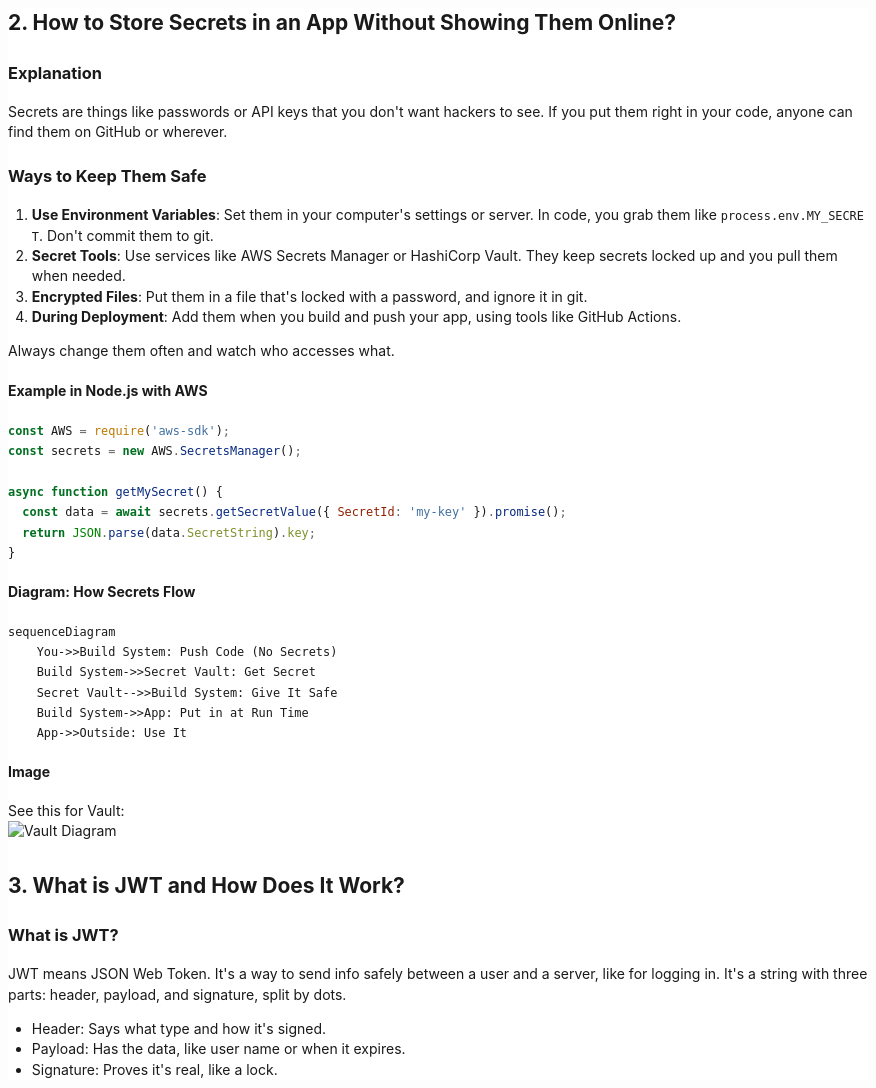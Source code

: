 ## 2. How to Store Secrets in an App Without Showing Them Online?

### Explanation
Secrets are things like passwords or API keys that you don't want hackers to see. If you put them right in your code, anyone can find them on GitHub or wherever.

### Ways to Keep Them Safe
1. **Use Environment Variables**: Set them in your computer's settings or server. In code, you grab them like `process.env.MY_SECRET`. Don't commit them to git.
2. **Secret Tools**: Use services like AWS Secrets Manager or HashiCorp Vault. They keep secrets locked up and you pull them when needed.
3. **Encrypted Files**: Put them in a file that's locked with a password, and ignore it in git.
4. **During Deployment**: Add them when you build and push your app, using tools like GitHub Actions.

Always change them often and watch who accesses what.

#### Example in Node.js with AWS
```javascript
const AWS = require('aws-sdk');
const secrets = new AWS.SecretsManager();

async function getMySecret() {
  const data = await secrets.getSecretValue({ SecretId: 'my-key' }).promise();
  return JSON.parse(data.SecretString).key;
}
```

#### Diagram: How Secrets Flow
```mermaid
sequenceDiagram
    You->>Build System: Push Code (No Secrets)
    Build System->>Secret Vault: Get Secret
    Secret Vault-->>Build System: Give It Safe
    Build System->>App: Put in at Run Time
    App->>Outside: Use It
```

#### Image
See this for Vault:  
![Vault Diagram](https://www.hashicorp.com/img/vault/vault-diagram.png)

## 3. What is JWT and How Does It Work?

### What is JWT?
JWT means JSON Web Token. It's a way to send info safely between a user and a server, like for logging in. It's a string with three parts: header, payload, and signature, split by dots.

- Header: Says what type and how it's signed.
- Payload: Has the data, like user name or when it expires.
- Signature: Proves it's real, like a lock.

